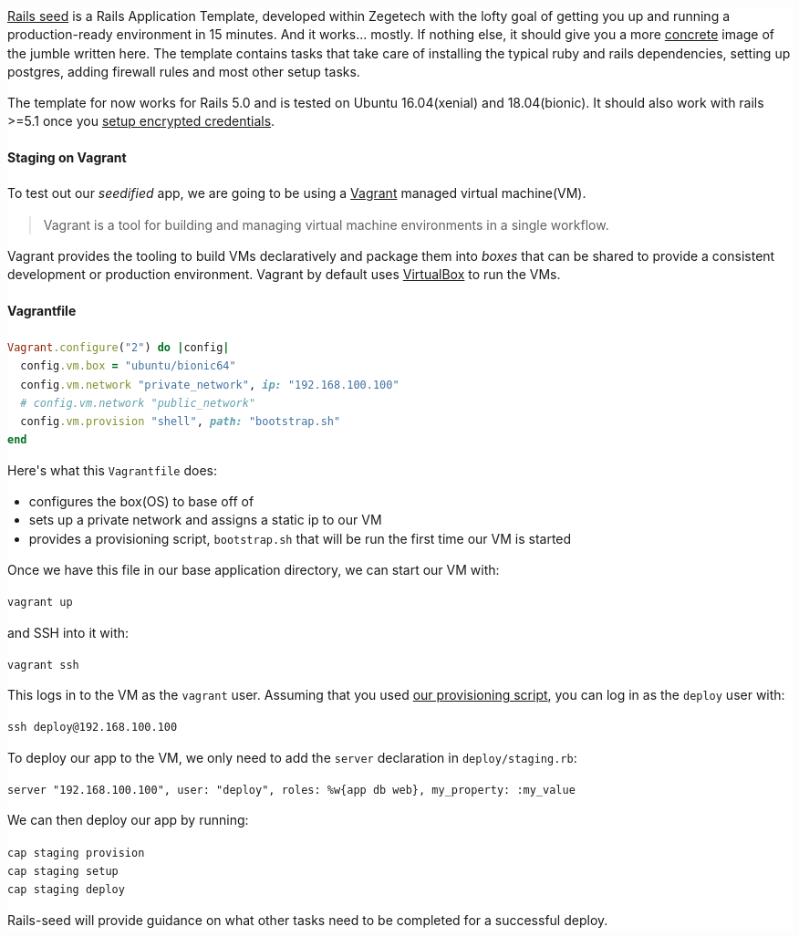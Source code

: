 [Rails seed](https://github.com/kgathi2/rails_seed) is a Rails Application Template, developed within Zegetech with the lofty goal of getting you up and running a production-ready environment in 15 minutes.
And it works... mostly. If nothing else, it should give you a more [concrete](https://sw.wikipedia.org/wiki/Zege) image of the jumble written here.
The template contains tasks that take care of installing the typical ruby and rails dependencies, setting up postgres, adding firewall rules and most other setup tasks.

The template for now works for Rails 5.0 and is tested on Ubuntu 16.04(xenial) and 18.04(bionic). It should also work with rails >=5.1 once you [setup encrypted credentials](https://www.starkandwayne.com/blog/rails-5-1-applications-can-be-a-lot-more-secretive-on-cloud-foundry-and-heroku/).

#### Staging on Vagrant

To test out our *seedified* app, we are going to be using a [Vagrant](https://www.vagrantup.com/) managed virtual machine(VM).

> Vagrant is a tool for building and managing virtual machine environments in a single workflow.

Vagrant provides the tooling to build VMs declaratively and package them into *boxes* that can be shared to provide a consistent development or production environment.
Vagrant by default uses [VirtualBox](https://www.virtualbox.org/) to run the VMs.
#### Vagrantfile
~~~ruby
Vagrant.configure("2") do |config|
  config.vm.box = "ubuntu/bionic64"
  config.vm.network "private_network", ip: "192.168.100.100"
  # config.vm.network "public_network"
  config.vm.provision "shell", path: "bootstrap.sh"
end
~~~
Here's what this `Vagrantfile` does:
- configures the box(OS) to base off of
- sets up a private network and assigns a static ip to our VM
- provides a provisioning script, `bootstrap.sh` that will be run the first time our VM is started

Once we have this file in our base application directory, we can start our VM with:
~~~
vagrant up
~~~
and SSH into it with:
~~~
vagrant ssh
~~~
This logs in to the VM as the `vagrant` user. Assuming that you used [our provisioning script](https://github.com/kgathi2/rails_seed#vps-preparation), you can log in as the `deploy` user with:
~~~
ssh deploy@192.168.100.100
~~~
To deploy our app to the VM, we only need to add the `server` declaration in `deploy/staging.rb`:
~~~
server "192.168.100.100", user: "deploy", roles: %w{app db web}, my_property: :my_value
~~~
We can then deploy our app by running:
~~~shell
cap staging provision
cap staging setup
cap staging deploy
~~~
Rails-seed will provide guidance on what other tasks need to be completed for a successful deploy.
